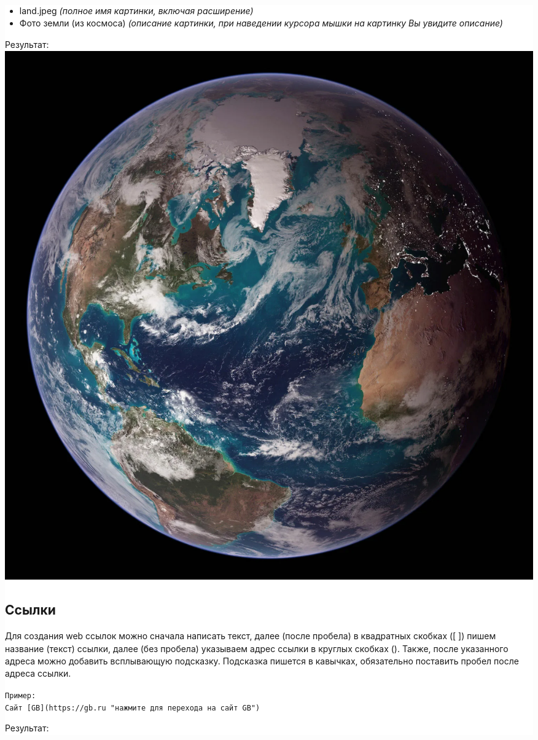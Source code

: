 - land.jpeg _(полное имя картинки, включая расширение)_
- Фото земли (из космоса) _(описание картинки, при наведении курсора мышки на картинку Вы увидите описание)_

Результат:
![Land](land.jpeg "Фото земли (из космоса)")

## Ссылки
Для создания web ссылок можно сначала написать текст, далее (после пробела) в квадратных скобках ([ ]) пишем название (текст) ссылки, далее (без пробела) указываем адрес ссылки в круглых скобках (). Также, после указанного адреса можно добавить всплывающую подсказку. Подсказка пишется в кавычках, обязательно поставить пробел после адреса ссылки.
```
Пример:
Сайт [GB](https://gb.ru "нажмите для перехода на сайт GB")
```
Результат:
